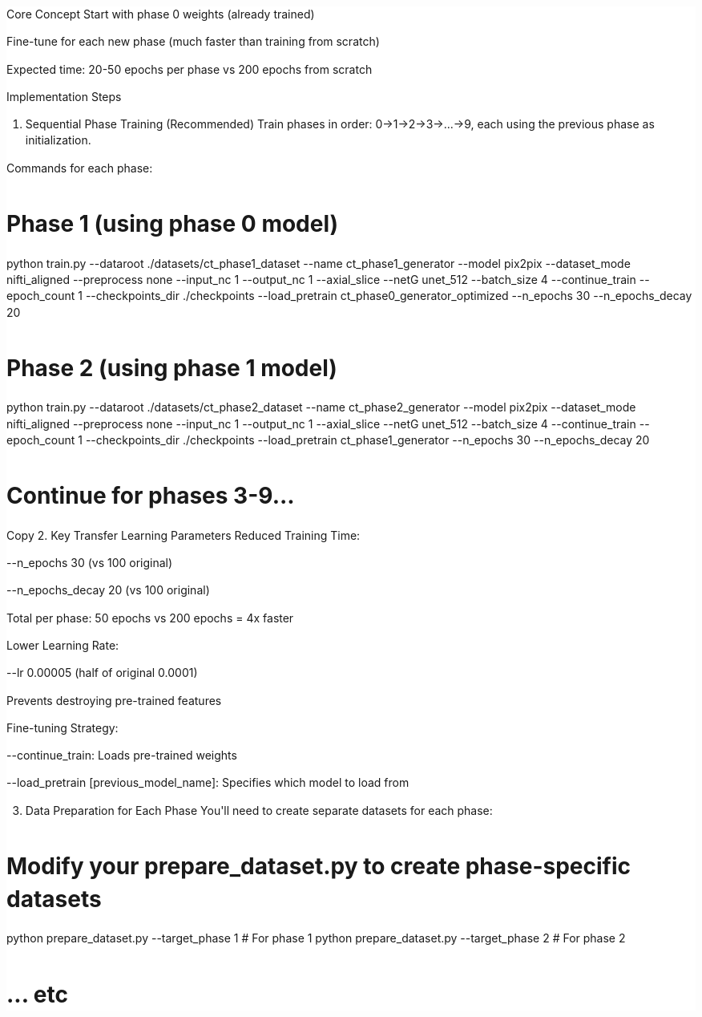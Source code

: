 Core Concept
Start with phase 0 weights (already trained)

Fine-tune for each new phase (much faster than training from scratch)

Expected time: 20-50 epochs per phase vs 200 epochs from scratch

Implementation Steps
1. Sequential Phase Training (Recommended)
Train phases in order: 0→1→2→3→...→9, each using the previous phase as initialization.

Commands for each phase:

# Phase 1 (using phase 0 model)
python train.py --dataroot ./datasets/ct_phase1_dataset --name ct_phase1_generator --model pix2pix --dataset_mode nifti_aligned --preprocess none --input_nc 1 --output_nc 1 --axial_slice --netG unet_512 --batch_size 4 --continue_train --epoch_count 1 --checkpoints_dir ./checkpoints --load_pretrain ct_phase0_generator_optimized --n_epochs 30 --n_epochs_decay 20

# Phase 2 (using phase 1 model)
python train.py --dataroot ./datasets/ct_phase2_dataset --name ct_phase2_generator --model pix2pix --dataset_mode nifti_aligned --preprocess none --input_nc 1 --output_nc 1 --axial_slice --netG unet_512 --batch_size 4 --continue_train --epoch_count 1 --checkpoints_dir ./checkpoints --load_pretrain ct_phase1_generator --n_epochs 30 --n_epochs_decay 20

# Continue for phases 3-9...

Copy
2. Key Transfer Learning Parameters
Reduced Training Time:

--n_epochs 30 (vs 100 original)

--n_epochs_decay 20 (vs 100 original)

Total per phase: 50 epochs vs 200 epochs = 4x faster

Lower Learning Rate:

--lr 0.00005 (half of original 0.0001)

Prevents destroying pre-trained features

Fine-tuning Strategy:

--continue_train: Loads pre-trained weights

--load_pretrain [previous_model_name]: Specifies which model to load from

3. Data Preparation for Each Phase
You'll need to create separate datasets for each phase:

# Modify your prepare_dataset.py to create phase-specific datasets
python prepare_dataset.py --target_phase 1  # For phase 1
python prepare_dataset.py --target_phase 2  # For phase 2
# ... etc
